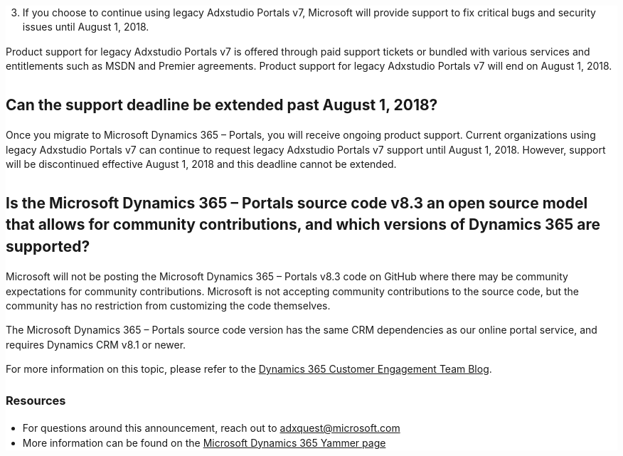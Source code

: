 3. If you choose to continue using legacy Adxstudio Portals v7, Microsoft will provide support to fix critical bugs and security issues until August 1, 2018.

Product support for legacy Adxstudio Portals v7 is offered through paid support tickets or bundled with various services and entitlements such as MSDN and Premier agreements. Product support for legacy Adxstudio Portals v7 will end on August 1, 2018.

## Can the support deadline be extended past August 1, 2018?

Once you migrate to Microsoft Dynamics 365 – Portals, you will receive ongoing product support. Current organizations using legacy Adxstudio Portals v7 can continue to request legacy Adxstudio Portals v7 support until August 1, 2018. However, support will be discontinued effective August 1, 2018 and this deadline cannot be extended.

## Is the Microsoft Dynamics 365 – Portals source code v8.3 an open source model that allows for community contributions, and which versions of Dynamics 365 are supported?

Microsoft will not be posting the Microsoft Dynamics 365 – Portals v8.3 code on GitHub where there may be community expectations for community contributions. Microsoft is not accepting community contributions to the source code, but the community has no restriction from customizing the code themselves.

The Microsoft Dynamics 365 – Portals source code version has the same CRM dependencies as our online portal service, and requires Dynamics CRM v8.1 or newer.

For more information on this topic, please refer to the [Dynamics 365 Customer Engagement Team Blog](https://blogs.msdn.microsoft.com/crm/2017/09/18/dynamics-365-portals-source-code-release/).

### Resources

- For questions around this announcement, reach out to [adxquest@microsoft.com](mailto:adxquest@microsoft.com)
- More information can be found on the [Microsoft Dynamics 365 Yammer page](https://www.yammer.com/microsoftdynamicspartnernetworkworldwide/#/Threads/show?threadId=938321875)
